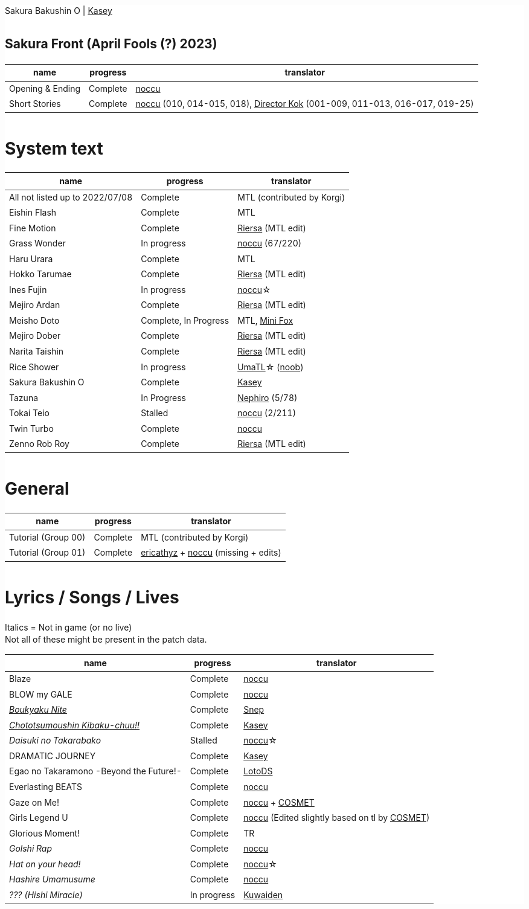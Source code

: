 Sakura Bakushin O | [Kasey]

## Sakura Front (April Fools (?) 2023)
name | progress | translator
--- | --- | ---
Opening & Ending | Complete | [noccu]
Short Stories | Complete | [noccu] (010, 014-015, 018), [Director Kok] (001-009, 011-013, 016-017, 019-25)


# System text
name | progress | translator
--- | --- | ---
All not listed up to 2022/07/08 | Complete | MTL (contributed by Korgi)
Eishin Flash | Complete | MTL
Fine Motion | Complete | [Riersa] (MTL edit)
Grass Wonder | In progress | [noccu] (67/220)
Haru Urara | Complete | MTL
Hokko Tarumae | Complete | [Riersa] (MTL edit)
Ines Fujin | In progress | [noccu]☆
Mejiro Ardan | Complete | [Riersa] (MTL edit)
Meisho Doto | Complete, In Progress | MTL, [Mini Fox][]
Mejiro Dober | Complete | [Riersa] (MTL edit)
Narita Taishin | Complete | [Riersa] (MTL edit)
Rice Shower | In progress | [UmaTL]☆ ([noob])
Sakura Bakushin O | Complete | [Kasey]
Tazuna | In Progress | [Nephiro] (5/78)
Tokai Teio | Stalled | [noccu] (2/211)
Twin Turbo | Complete | [noccu]
Zenno Rob Roy | Complete | [Riersa] (MTL edit)


# General
name | progress | translator
--- | --- | ---
Tutorial (Group 00) | Complete | MTL (contributed by Korgi)
Tutorial (Group 01) | Complete | [ericathyz](https://twitter.com/ericathyz) + [noccu] (missing + edits)


# Lyrics / Songs / Lives
Italics = Not in game (or no live)  
Not all of these might be present in the patch data.

name | progress | translator
--- | --- | ---
Blaze | Complete | [noccu][]
BLOW my GALE | Complete | [noccu][]
[*Boukyaku Nite*](https://youtu.be/o400qsQ3vhY) | Complete | [Snep]
[*Chototsumoushin Kibaku-chuu!!*](https://youtu.be/wHBeqJ-2Ejk) | Complete | [Kasey]
*Daisuki no Takarabako* | Stalled | [noccu]☆
DRAMATIC JOURNEY | Complete | [Kasey]
Egao no Takaramono -Beyond the Future!- | Complete | [LotoDS][]
Everlasting BEATS | Complete | [noccu]
Gaze on Me! | Complete | [noccu] + [COSMET]
Girls Legend U | Complete | [noccu] (Edited slightly based on tl by [COSMET])
Glorious Moment! | Complete | TR
*Golshi Rap* | Complete | [noccu]
*Hat on your head!* | Complete | [noccu]☆
*Hashire Umamusume* | Complete | [noccu]
*??? (Hishi Miracle)* | In progress | [Kuwaiden]

[noccu]: https://ko-fi.com/noccyu
[Ren]: https://tomoya.moe
[Holo]: https://www.youtube.com/channel/UC1sbBH3dYW5K-WVKjFF2uEA
[CatNipHoarder]: https://twitter.com/CatNipHoarder
[Vacxy]: https://ko-fi.com/mobagetranslations
[burritoblaster]: https://twitter.com/burritoblaster
[LotoDS]: https://www.youtube.com/user/LotoDS
[Kuun0]: https://www.reddit.com/user/Kuun0/
[xct]: https://www.youtube.com/user/ADSRM
[Hades of Games]: https://www.youtube.com/c/HadesofGames
[Karimenrider]: https://umamusume.fandom.com/wiki/User:Karimenrider
[Snep]: https://twitter.com/ProfessorSnep
[Ben]: https://www.youtube.com/user/sheepawolf
[Eight]: https://twitter.com/hachikure
[XiantheMiguel]: https://twitter.com/XiantheMiguel
[Mini Fox]: https://github.com/MiniFoxx
[nem]: https://twitter.com/nemupyoi
[Nephiro]: https://github.com/Nephiro
[Kuwaiden]: https://www.youtube.com/@Kuwaiden
[DantheBoss]: https://www.youtube.com/channel/UCqAtDEmjrzy4twoZnvH-upw
[Nine]: https://www.youtube.com/@nineumasubs8221
[Solo]: https://www.youtube.com/@solotranslation8586
[Riersa]: https://www.reddit.com/u/Riersa
[Director Kok]: https://www.twitch.tv/chrissss_pp
[COSMET]: https://gyaxa.dreamwidth.org/
[KevinVG207]: https://ko-fi.com/kevinvg207
[Kasey]: https://diabolicalbaker.carrd.co/
[UmaTL]: https://www.patreon.com/noccu
[noob]: https://twitter.com/noobcakeart
